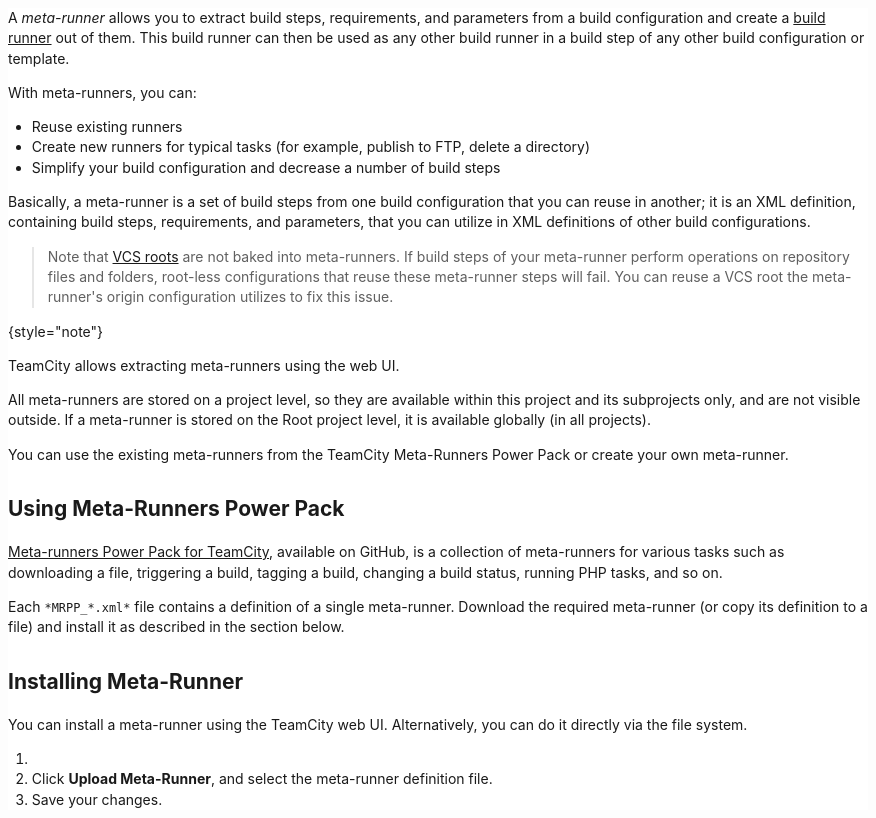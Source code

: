 [//]: # (title: Working with Meta-Runner)
[//]: # (auxiliary-id: Working with Meta-Runner)

A _meta-runner_ allows you to extract build steps, requirements, and parameters from a build configuration and create a [build runner](build-runner.md) out of them. This build runner can then be used as any other build runner in a build step of any other build configuration or template.

With meta-runners, you can:
* Reuse existing runners
* Create new runners for typical tasks (for example, publish to FTP, delete a directory)
* Simplify your build configuration and decrease a number of build steps

Basically, a meta-runner is a set of build steps from one build configuration that you can reuse in another; it is an XML definition, containing build steps, requirements, and parameters, that you can utilize in XML definitions of other build configurations.

> Note that [VCS roots](configuring-vcs-roots.md) are not baked into meta-runners. If build steps of your meta-runner perform operations on repository files and folders, root-less configurations that reuse these meta-runner steps will fail. You can reuse a VCS root the meta-runner's origin configuration utilizes to fix this issue.
> 
{style="note"}

TeamCity allows extracting meta-runners using the web UI.

All meta-runners are stored on a project level, so they are available within this project and its subprojects only, and are not visible outside. If a meta-runner is stored on the Root project level, it is available globally (in all projects).

You can use the existing meta-runners from the TeamCity Meta-Runners Power Pack or create your own meta-runner.

## Using Meta-Runners Power Pack

[Meta-runners Power Pack for TeamCity](https://github.com/jetbrains/meta-runner-power-pack), available on GitHub, is a collection of meta-runners for various tasks such as downloading a file, triggering a build, tagging a build, changing a build status, running PHP tasks, and so on.

Each `*MRPP_*.xml*` file contains a definition of a single meta-runner. Download the required meta-runner (or copy its definition to a file) and install it as described in the section below.

## Installing Meta-Runner

You can install a meta-runner using the TeamCity web UI. Alternatively, you can do it directly via the file system.

<deflist>
<def title="Install a meta-runner via the Web UI">


1. <include from="common-templates.md" element-id="open-project-settings-tab"><var name="tab-name" value="Meta-Runners"/></include>
2. Click __Upload Meta-Runner__, and select the meta-runner definition file.
3. Save your changes.

</def>

<def title="Install a meta-runner directly to the file system">
